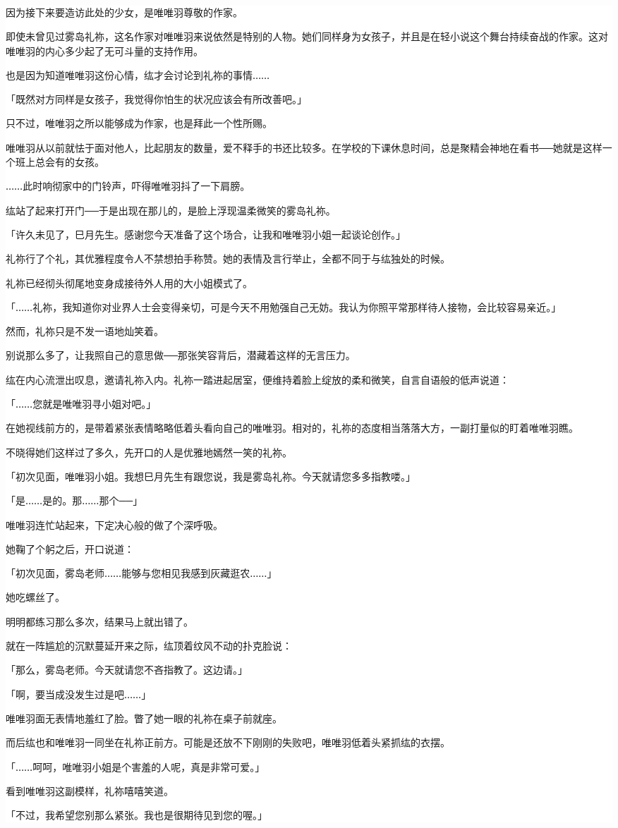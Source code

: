 因为接下来要造访此处的少女，是唯唯羽尊敬的作家。

即使未曾见过雾岛礼祢，这名作家对唯唯羽来说依然是特别的人物。她们同样身为女孩子，并且是在轻小说这个舞台持续奋战的作家。这对唯唯羽的内心多少起了无可斗量的支持作用。

也是因为知道唯唯羽这份心情，纮才会讨论到礼祢的事情……

「既然对方同样是女孩子，我觉得你怕生的状况应该会有所改善吧。」

只不过，唯唯羽之所以能够成为作家，也是拜此一个性所赐。

唯唯羽从以前就怯于面对他人，比起朋友的数量，爱不释手的书还比较多。在学校的下课休息时间，总是聚精会神地在看书──她就是这样一个班上总会有的女孩。

……此时响彻家中的门铃声，吓得唯唯羽抖了一下肩膀。

纮站了起来打开门──于是出现在那儿的，是脸上浮现温柔微笑的雾岛礼祢。

「许久未见了，巳月先生。感谢您今天准备了这个场合，让我和唯唯羽小姐一起谈论创作。」

礼祢行了个礼，其优雅程度令人不禁想拍手称赞。她的表情及言行举止，全都不同于与纮独处的时候。

礼祢已经彻头彻尾地变身成接待外人用的大小姐模式了。

「……礼祢，我知道你对业界人士会变得亲切，可是今天不用勉强自己无妨。我认为你照平常那样待人接物，会比较容易亲近。」

然而，礼祢只是不发一语地灿笑着。

别说那么多了，让我照自己的意思做──那张笑容背后，潜藏着这样的无言压力。

纮在内心流泄出叹息，邀请礼祢入内。礼祢一踏进起居室，便维持着脸上绽放的柔和微笑，自言自语般的低声说道：

「……您就是唯唯羽寻小姐对吧。」

在她视线前方的，是带着紧张表情略略低着头看向自己的唯唯羽。相对的，礼祢的态度相当落落大方，一副打量似的盯着唯唯羽瞧。

不晓得她们这样过了多久，先开口的人是优雅地嫣然一笑的礼祢。

「初次见面，唯唯羽小姐。我想巳月先生有跟您说，我是雾岛礼祢。今天就请您多多指教喽。」

「是……是的。那……那个──」

唯唯羽连忙站起来，下定决心般的做了个深呼吸。

她鞠了个躬之后，开口说道：

「初次见面，雾岛老师……能够与您相见我感到灰藏逛农……」

她吃螺丝了。

明明都练习那么多次，结果马上就出错了。

就在一阵尴尬的沉默蔓延开来之际，纮顶着纹风不动的扑克脸说：

「那么，雾岛老师。今天就请您不吝指教了。这边请。」

「啊，要当成没发生过是吧……」

唯唯羽面无表情地羞红了脸。瞥了她一眼的礼祢在桌子前就座。

而后纮也和唯唯羽一同坐在礼祢正前方。可能是还放不下刚刚的失败吧，唯唯羽低着头紧抓纮的衣摆。

「……呵呵，唯唯羽小姐是个害羞的人呢，真是非常可爱。」

看到唯唯羽这副模样，礼祢嘻嘻笑道。

「不过，我希望您别那么紧张。我也是很期待见到您的喔。」
